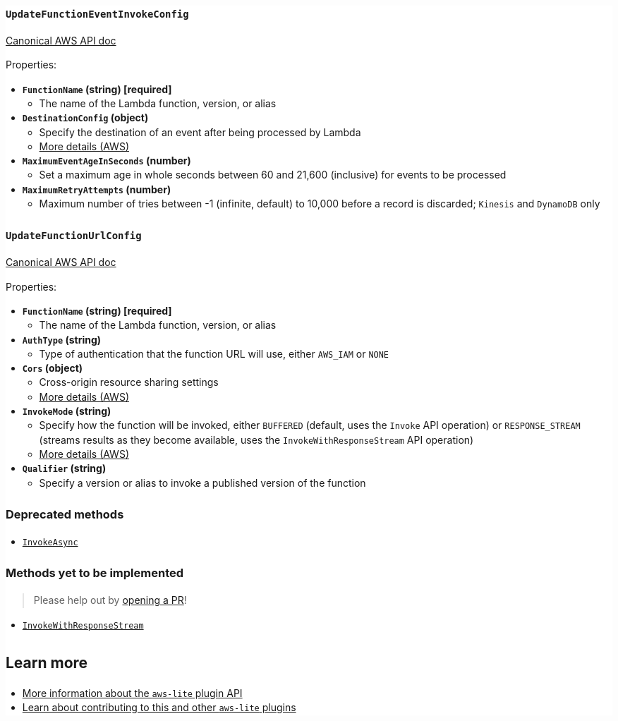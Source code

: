 
### `UpdateFunctionEventInvokeConfig`

[Canonical AWS API doc](https://docs.aws.amazon.com/lambda/latest/dg/API_UpdateFunctionEventInvokeConfig.html)

Properties:
- **`FunctionName` (string) [required]**
  - The name of the Lambda function, version, or alias
- **`DestinationConfig` (object)**
  - Specify the destination of an event after being processed by Lambda
  - [More details (AWS)](https://docs.aws.amazon.com/lambda/latest/dg/API_UpdateFunctionEventInvokeConfig.html#lambda-UpdateFunctionEventInvokeConfig-request-DestinationConfig)
- **`MaximumEventAgeInSeconds` (number)**
  - Set a maximum age in whole seconds between 60 and 21,600 (inclusive) for events to be processed
- **`MaximumRetryAttempts` (number)**
  - Maximum number of tries between -1 (infinite, default) to 10,000 before a record is discarded; `Kinesis` and `DynamoDB` only 


### `UpdateFunctionUrlConfig`

[Canonical AWS API doc](https://docs.aws.amazon.com/lambda/latest/dg/API_UpdateFunctionUrlConfig.html)

Properties:
- **`FunctionName` (string) [required]**
  - The name of the Lambda function, version, or alias
- **`AuthType` (string)**
  - Type of authentication that the function URL will use, either `AWS_IAM` or `NONE`
- **`Cors` (object)**
  - Cross-origin resource sharing settings
  - [More details (AWS)](https://docs.aws.amazon.com/lambda/latest/dg/API_UpdateFunctionUrlConfig.html#lambda-UpdateFunctionUrlConfig-request-Cors)
- **`InvokeMode` (string)**
  - Specify how the function will be invoked, either `BUFFERED` (default, uses the `Invoke` API operation) or `RESPONSE_STREAM` (streams results as they become available, uses the `InvokeWithResponseStream` API operation)
  - [More details (AWS)](https://docs.aws.amazon.com/lambda/latest/dg/API_UpdateFunctionUrlConfig.html#lambda-UpdateFunctionUrlConfig-request-InvokeMode)
- **`Qualifier` (string)**
  - Specify a version or alias to invoke a published version of the function


### Deprecated methods

- [`InvokeAsync`](https://docs.aws.amazon.com/lambda/latest/dg/API_InvokeAsync.html)


### Methods yet to be implemented

> Please help out by [opening a PR](https://github.com/aws-lite/aws-lite#authoring-aws-lite-plugins)!

- [`InvokeWithResponseStream`](https://docs.aws.amazon.com/lambda/latest/dg/API_InvokeWithResponseStream.html)



## Learn more

- [More information about the `aws-lite` plugin API](https://aws-lite.org/plugin-api)
- [Learn about contributing to this and other `aws-lite` plugins](https://aws-lite.org/contributing)
